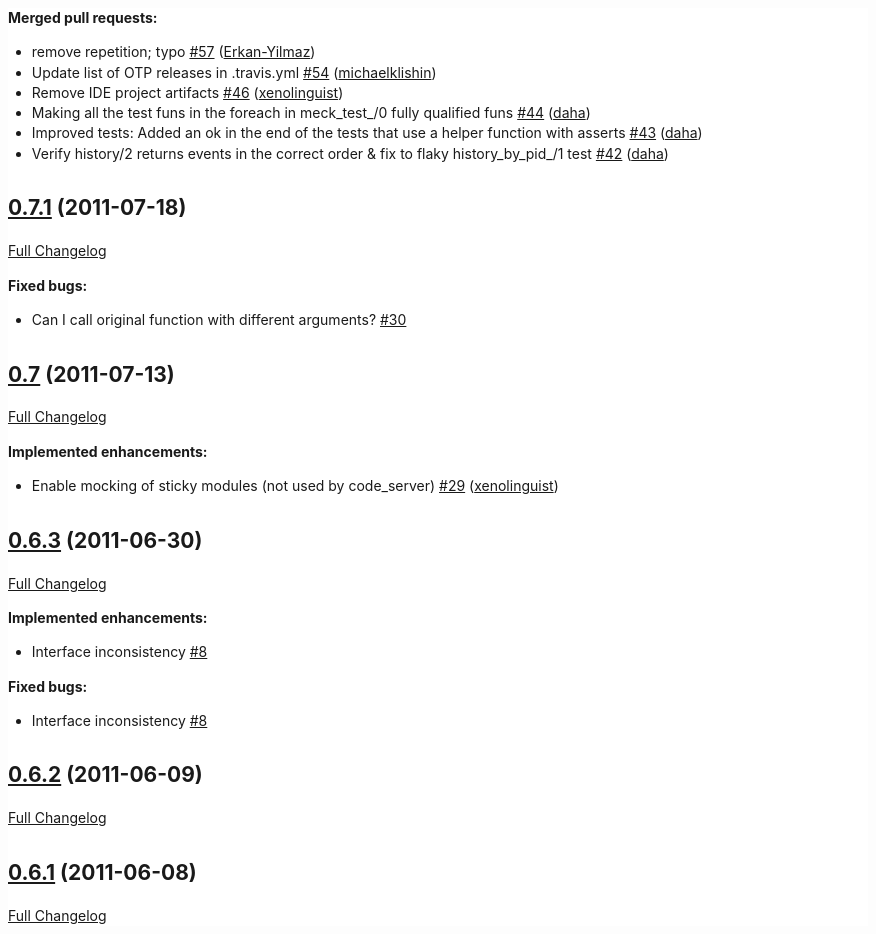 **Merged pull requests:**

- remove repetition; typo [\#57](https://github.com/eproxus/meck/pull/57) ([Erkan-Yilmaz](https://github.com/Erkan-Yilmaz))
- Update list of OTP releases in .travis.yml  [\#54](https://github.com/eproxus/meck/pull/54) ([michaelklishin](https://github.com/michaelklishin))
- Remove IDE project artifacts [\#46](https://github.com/eproxus/meck/pull/46) ([xenolinguist](https://github.com/xenolinguist))
- Making all the test funs in the foreach in meck\_test\_/0 fully qualified funs [\#44](https://github.com/eproxus/meck/pull/44) ([daha](https://github.com/daha))
- Improved tests: Added an ok in the end of the tests that use a helper function with asserts [\#43](https://github.com/eproxus/meck/pull/43) ([daha](https://github.com/daha))
- Verify history/2 returns events in the correct order & fix to flaky history\_by\_pid\_/1 test [\#42](https://github.com/eproxus/meck/pull/42) ([daha](https://github.com/daha))

## [0.7.1](https://github.com/eproxus/meck/tree/0.7.1) (2011-07-18)
[Full Changelog](https://github.com/eproxus/meck/compare/0.7...0.7.1)

**Fixed bugs:**

- Can I call original function with different arguments? [\#30](https://github.com/eproxus/meck/issues/30)

## [0.7](https://github.com/eproxus/meck/tree/0.7) (2011-07-13)
[Full Changelog](https://github.com/eproxus/meck/compare/0.6.3...0.7)

**Implemented enhancements:**

- Enable mocking of sticky modules \(not used by code\_server\) [\#29](https://github.com/eproxus/meck/pull/29) ([xenolinguist](https://github.com/xenolinguist))

## [0.6.3](https://github.com/eproxus/meck/tree/0.6.3) (2011-06-30)
[Full Changelog](https://github.com/eproxus/meck/compare/0.6.2...0.6.3)

**Implemented enhancements:**

- Interface inconsistency [\#8](https://github.com/eproxus/meck/issues/8)

**Fixed bugs:**

- Interface inconsistency [\#8](https://github.com/eproxus/meck/issues/8)

## [0.6.2](https://github.com/eproxus/meck/tree/0.6.2) (2011-06-09)
[Full Changelog](https://github.com/eproxus/meck/compare/0.6.1...0.6.2)

## [0.6.1](https://github.com/eproxus/meck/tree/0.6.1) (2011-06-08)
[Full Changelog](https://github.com/eproxus/meck/compare/0.6...0.6.1)
